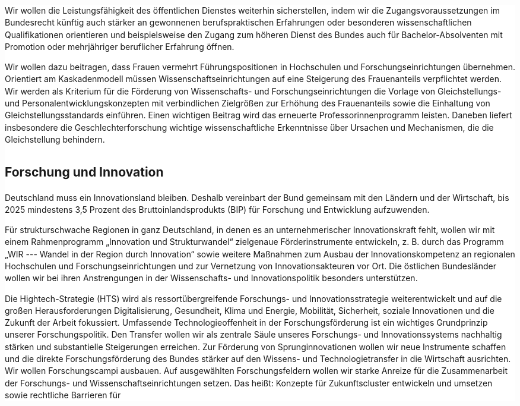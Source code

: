 Wir wollen die Leistungsfähigkeit des öffentlichen Dienstes weiterhin
sicherstellen, indem wir die Zugangsvoraussetzungen im Bundesrecht
künftig auch stärker an gewonnenen berufspraktischen Erfahrungen oder
besonderen wissenschaftlichen Qualifikationen orientieren und
beispielsweise den Zugang zum höheren Dienst des Bundes auch für
Bachelor-Absolventen mit Promotion oder mehrjähriger beruflicher
Erfahrung öffnen.

Wir wollen dazu beitragen, dass Frauen vermehrt Führungspositionen in
Hochschulen und Forschungseinrichtungen übernehmen. Orientiert am
Kaskadenmodell müssen Wissenschaftseinrichtungen auf eine Steigerung des
Frauenanteils verpflichtet werden. Wir werden als Kriterium für die
Förderung von Wissenschafts- und Forschungseinrichtungen die Vorlage von
Gleichstellungs- und Personalentwicklungskonzepten mit verbindlichen
Zielgrößen zur Erhöhung des Frauenanteils sowie die Einhaltung von
Gleichstellungsstandards einführen. Einen wichtigen Beitrag wird das
erneuerte Professorinnenprogramm leisten. Daneben liefert insbesondere
die Geschlechterforschung wichtige wissenschaftliche Erkenntnisse über
Ursachen und Mechanismen, die die Gleichstellung behindern.

## Forschung und Innovation

Deutschland muss ein Innovationsland bleiben. Deshalb vereinbart der
Bund gemeinsam mit den Ländern und der Wirtschaft, bis 2025 mindestens
3,5 Prozent des Bruttoinlandsprodukts (BIP) für Forschung und
Entwicklung aufzuwenden.

Für strukturschwache Regionen in ganz Deutschland, in denen es an
unternehmerischer Innovationskraft fehlt, wollen wir mit einem
Rahmenprogramm „Innovation und Strukturwandel“ zielgenaue
Förderinstrumente entwickeln, z. B. durch das Programm „WIR --- Wandel in
der Region durch Innovation“ sowie weitere Maßnahmen zum Ausbau der
Innovationskompetenz an regionalen Hochschulen und
Forschungseinrichtungen und zur Vernetzung von Innovationsakteuren vor
Ort. Die östlichen Bundesländer wollen wir bei ihren Anstrengungen in
der Wissenschafts- und Innovationspolitik besonders unterstützen.

Die Hightech-Strategie (HTS) wird als ressortübergreifende Forschungs-
und Innovationsstrategie weiterentwickelt und auf die großen
Herausforderungen Digitalisierung, Gesundheit, Klima und Energie,
Mobilität, Sicherheit, soziale Innovationen und die Zukunft der Arbeit
fokussiert. Umfassende Technologieoffenheit in der Forschungsförderung
ist ein wichtiges Grundprinzip unserer Forschungspolitik. Den Transfer
wollen wir als zentrale Säule unseres Forschungs- und Innovationssystems
nachhaltig stärken und substantielle Steigerungen erreichen. Zur
Förderung von Sprunginnovationen wollen wir neue Instrumente schaffen
und die direkte Forschungsförderung des Bundes stärker auf den Wissens-
und Technologietransfer in die Wirtschaft ausrichten. Wir wollen
Forschungscampi ausbauen. Auf ausgewählten Forschungsfeldern wollen wir
starke Anreize für die Zusammenarbeit der Forschungs- und
Wissenschaftseinrichtungen setzen. Das heißt: Konzepte für
Zukunftscluster entwickeln und umsetzen sowie rechtliche Barrieren für
